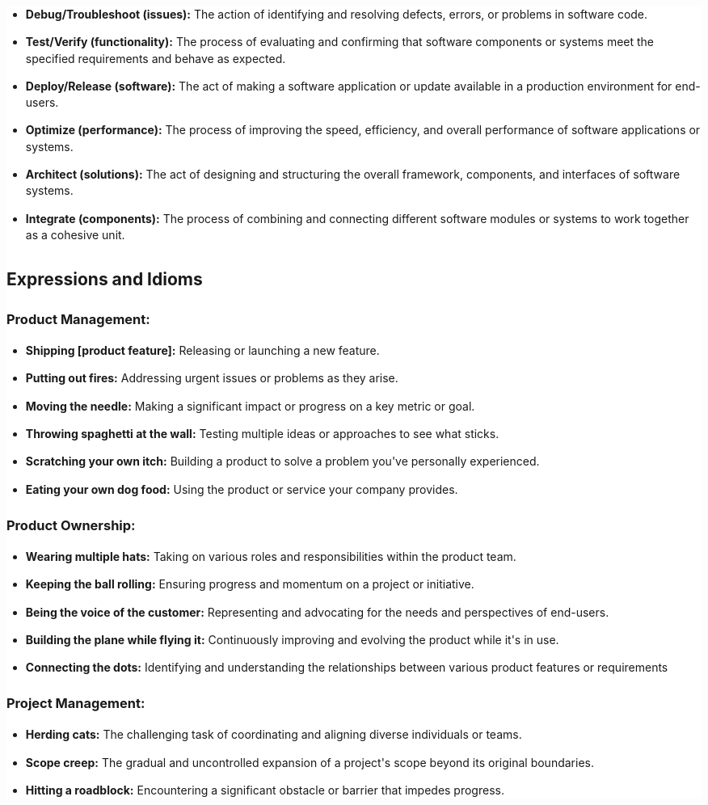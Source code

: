 - **Debug/Troubleshoot (issues):** The action of identifying and resolving defects, errors, or problems in software code.

- **Test/Verify (functionality):** The process of evaluating and confirming that software components or systems meet the specified requirements and behave as expected.

- **Deploy/Release (software):** The act of making a software application or update available in a production environment for end-users.

- **Optimize (performance):** The process of improving the speed, efficiency, and overall performance of software applications or systems.

- **Architect (solutions):** The act of designing and structuring the overall framework, components, and interfaces of software systems.

- **Integrate (components):** The process of combining and connecting different software modules or systems to work together as a cohesive unit.

## Expressions and Idioms

### Product Management:

- **Shipping [product feature]:** Releasing or launching a new feature.

- **Putting out fires:** Addressing urgent issues or problems as they arise.

- **Moving the needle:** Making a significant impact or progress on a key metric or goal.

- **Throwing spaghetti at the wall:** Testing multiple ideas or approaches to see what sticks.

- **Scratching your own itch:** Building a product to solve a problem you've personally experienced.

- **Eating your own dog food:** Using the product or service your company provides.

### Product Ownership:

- **Wearing multiple hats:** Taking on various roles and responsibilities within the product team.

- **Keeping the ball rolling:** Ensuring progress and momentum on a project or initiative.

- **Being the voice of the customer:** Representing and advocating for the needs and perspectives of end-users.

- **Building the plane while flying it:** Continuously improving and evolving the product while it's in use.

- **Connecting the dots:** Identifying and understanding the relationships between various product features or requirements

### Project Management:

- **Herding cats:** The challenging task of coordinating and aligning diverse individuals or teams.

- **Scope creep:** The gradual and uncontrolled expansion of a project's scope beyond its original boundaries.

- **Hitting a roadblock:** Encountering a significant obstacle or barrier that impedes progress.
